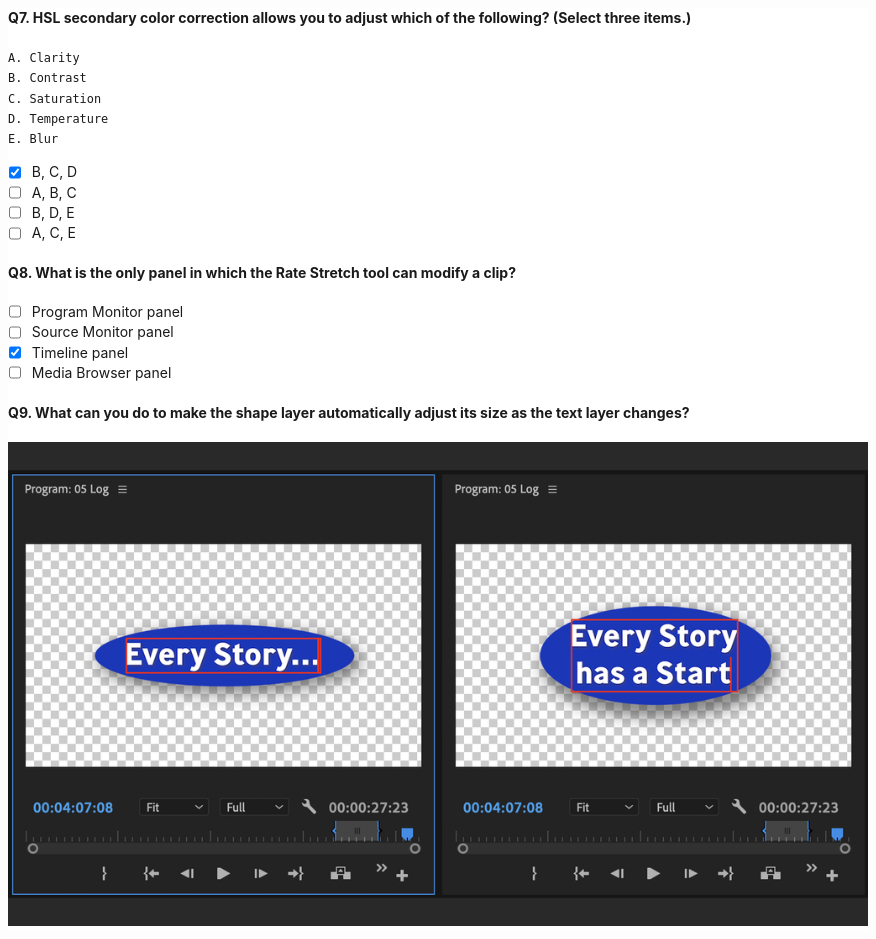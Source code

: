 #### Q7. HSL secondary color correction allows you to adjust which of the following? (Select three items.)

```markdown
A. Clarity
B. Contrast
C. Saturation
D. Temperature
E. Blur
```

- [x] B, C, D
- [ ] A, B, C
- [ ] B, D, E
- [ ] A, C, E

#### Q8. What is the only panel in which the Rate Stretch tool can modify a clip?

- [ ] Program Monitor panel
- [ ] Source Monitor panel
- [x] Timeline panel
- [ ] Media Browser panel

#### Q9. What can you do to make the shape layer automatically adjust its size as the text layer changes?

![image](images/picture1.png?raw=png)
